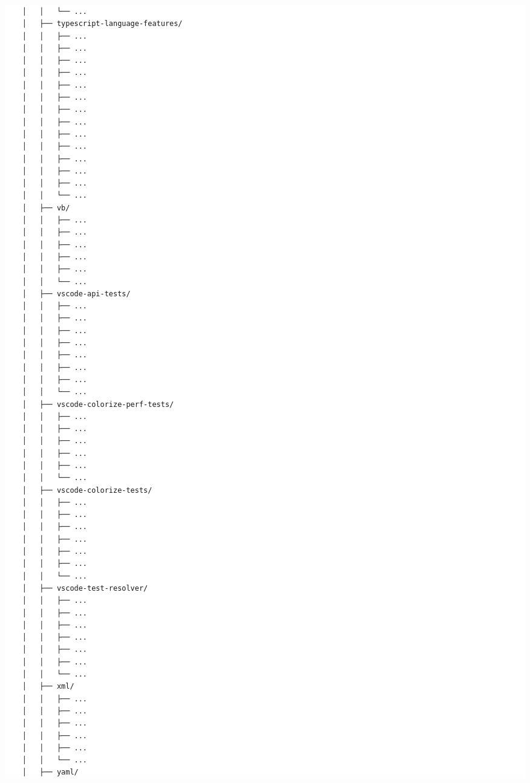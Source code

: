 ```
    │   │   └── ...
    │   ├── typescript-language-features/
    │   │   ├── ...
    │   │   ├── ...
    │   │   ├── ...
    │   │   ├── ...
    │   │   ├── ...
    │   │   ├── ...
    │   │   ├── ...
    │   │   ├── ...
    │   │   ├── ...
    │   │   ├── ...
    │   │   ├── ...
    │   │   ├── ...
    │   │   ├── ...
    │   │   └── ...
    │   ├── vb/
    │   │   ├── ...
    │   │   ├── ...
    │   │   ├── ...
    │   │   ├── ...
    │   │   ├── ...
    │   │   └── ...
    │   ├── vscode-api-tests/
    │   │   ├── ...
    │   │   ├── ...
    │   │   ├── ...
    │   │   ├── ...
    │   │   ├── ...
    │   │   ├── ...
    │   │   ├── ...
    │   │   └── ...
    │   ├── vscode-colorize-perf-tests/
    │   │   ├── ...
    │   │   ├── ...
    │   │   ├── ...
    │   │   ├── ...
    │   │   ├── ...
    │   │   └── ...
    │   ├── vscode-colorize-tests/
    │   │   ├── ...
    │   │   ├── ...
    │   │   ├── ...
    │   │   ├── ...
    │   │   ├── ...
    │   │   ├── ...
    │   │   └── ...
    │   ├── vscode-test-resolver/
    │   │   ├── ...
    │   │   ├── ...
    │   │   ├── ...
    │   │   ├── ...
    │   │   ├── ...
    │   │   ├── ...
    │   │   └── ...
    │   ├── xml/
    │   │   ├── ...
    │   │   ├── ...
    │   │   ├── ...
    │   │   ├── ...
    │   │   ├── ...
    │   │   └── ...
    │   ├── yaml/
```